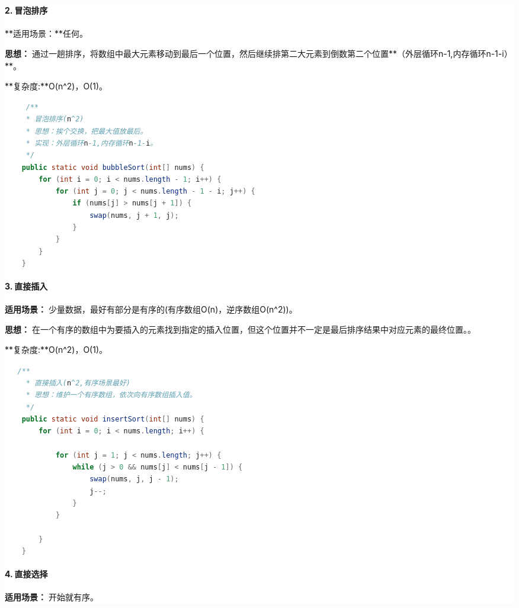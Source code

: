 #### 2. 冒泡排序

**适用场景：**任何。

**思想：** 通过一趟排序，将数组中最大元素移动到最后一个位置，然后继续排第二大元素到倒数第二个位置**（外层循环n-1,内存循环n-1-i）**。

**复杂度:**O(n^2)，O(1)。

```java
	 /**
     * 冒泡排序(n^2)
     * 思想：挨个交换，把最大值放最后。
     * 实现：外层循环n-1,内存循环n-1-i。
     */
    public static void bubbleSort(int[] nums) {
        for (int i = 0; i < nums.length - 1; i++) {
            for (int j = 0; j < nums.length - 1 - i; j++) {
                if (nums[j] > nums[j + 1]) {
                    swap(nums, j + 1, j);
                }
            }
        }
    }
```

#### 3. 直接插入

**适用场景：** 少量数据，最好有部分是有序的(有序数组O(n)，逆序数组O(n^2))。

**思想：** 在一个有序的数组中为要插入的元素找到指定的插入位置，但这个位置并不一定是最后排序结果中对应元素的最终位置。。

**复杂度:**O(n^2)，O(1)。

```java
   /**
     * 直接插入(n^2,有序场景最好)
     * 思想：维护一个有序数组，依次向有序数组插入值。
     */
    public static void insertSort(int[] nums) {
        for (int i = 0; i < nums.length; i++) {

            for (int j = 1; j < nums.length; j++) {
                while (j > 0 && nums[j] < nums[j - 1]) {
                    swap(nums, j, j - 1);
                    j--;
                }
            }

        }
    }

```

#### 4. 直接选择

**适用场景：** 开始就有序。
